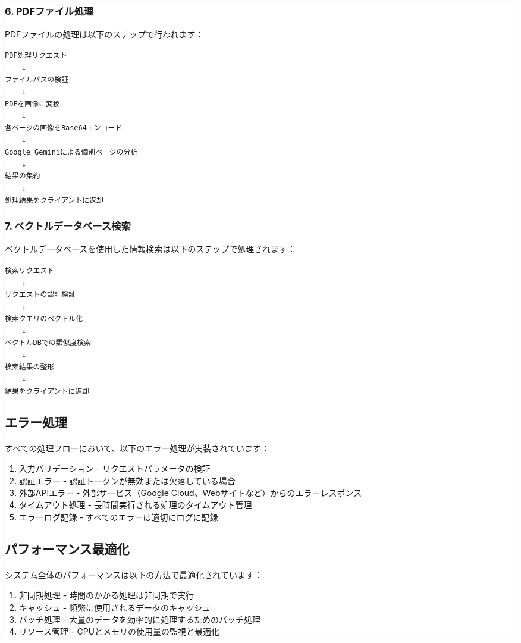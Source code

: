 ### 6. PDFファイル処理

PDFファイルの処理は以下のステップで行われます：

```
PDF処理リクエスト
    ↓
ファイルパスの検証
    ↓
PDFを画像に変換
    ↓
各ページの画像をBase64エンコード
    ↓
Google Geminiによる個別ページの分析
    ↓
結果の集約
    ↓
処理結果をクライアントに返却
```

### 7. ベクトルデータベース検索

ベクトルデータベースを使用した情報検索は以下のステップで処理されます：

```
検索リクエスト
    ↓
リクエストの認証検証
    ↓
検索クエリのベクトル化
    ↓
ベクトルDBでの類似度検索
    ↓
検索結果の整形
    ↓
結果をクライアントに返却
```

## エラー処理

すべての処理フローにおいて、以下のエラー処理が実装されています：

1. 入力バリデーション - リクエストパラメータの検証
2. 認証エラー - 認証トークンが無効または欠落している場合
3. 外部APIエラー - 外部サービス（Google Cloud、Webサイトなど）からのエラーレスポンス
4. タイムアウト処理 - 長時間実行される処理のタイムアウト管理
5. エラーログ記録 - すべてのエラーは適切にログに記録

## パフォーマンス最適化

システム全体のパフォーマンスは以下の方法で最適化されています：

1. 非同期処理 - 時間のかかる処理は非同期で実行
2. キャッシュ - 頻繁に使用されるデータのキャッシュ
3. バッチ処理 - 大量のデータを効率的に処理するためのバッチ処理
4. リソース管理 - CPUとメモリの使用量の監視と最適化
